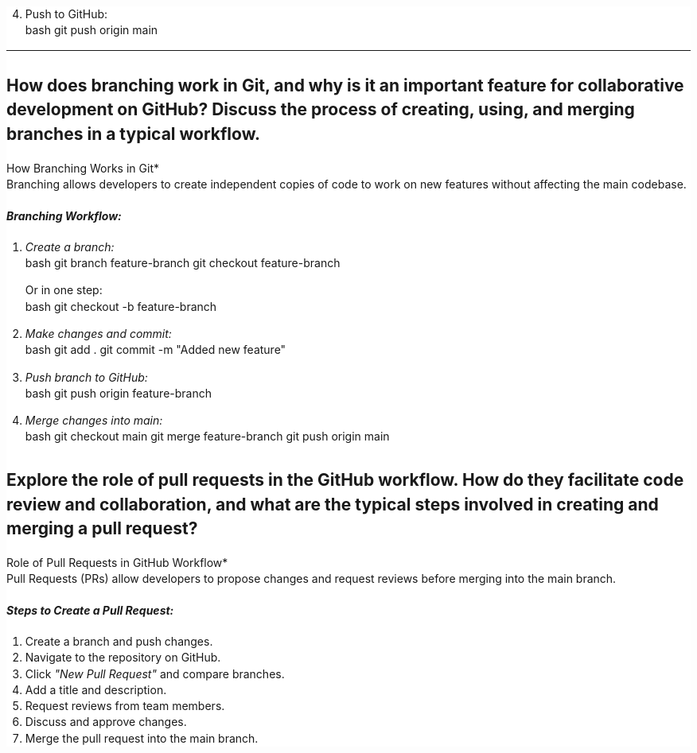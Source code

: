 4. Push to GitHub:  
   bash
   git push origin main
   

---

## How does branching work in Git, and why is it an important feature for collaborative development on GitHub? Discuss the process of creating, using, and merging branches in a typical workflow.
 How Branching Works in Git*  
Branching allows developers to create independent copies of code to work on new features without affecting the main codebase.  

#### *Branching Workflow:*  
1. *Create a branch:*  
   bash
   git branch feature-branch
   git checkout feature-branch
   
   Or in one step:  
   bash
   git checkout -b feature-branch
   
2. *Make changes and commit:*  
   bash
   git add .
   git commit -m "Added new feature"
   
3. *Push branch to GitHub:*  
   bash
   git push origin feature-branch
   
4. *Merge changes into main:*  
   bash
   git checkout main
   git merge feature-branch
   git push origin main
   

## Explore the role of pull requests in the GitHub workflow. How do they facilitate code review and collaboration, and what are the typical steps involved in creating and merging a pull request?
 Role of Pull Requests in GitHub Workflow*  
Pull Requests (PRs) allow developers to propose changes and request reviews before merging into the main branch.  

#### *Steps to Create a Pull Request:*  
1. Create a branch and push changes.  
2. Navigate to the repository on GitHub.  
3. Click *"New Pull Request"* and compare branches.  
4. Add a title and description.  
5. Request reviews from team members.  
6. Discuss and approve changes.  
7. Merge the pull request into the main branch.  
